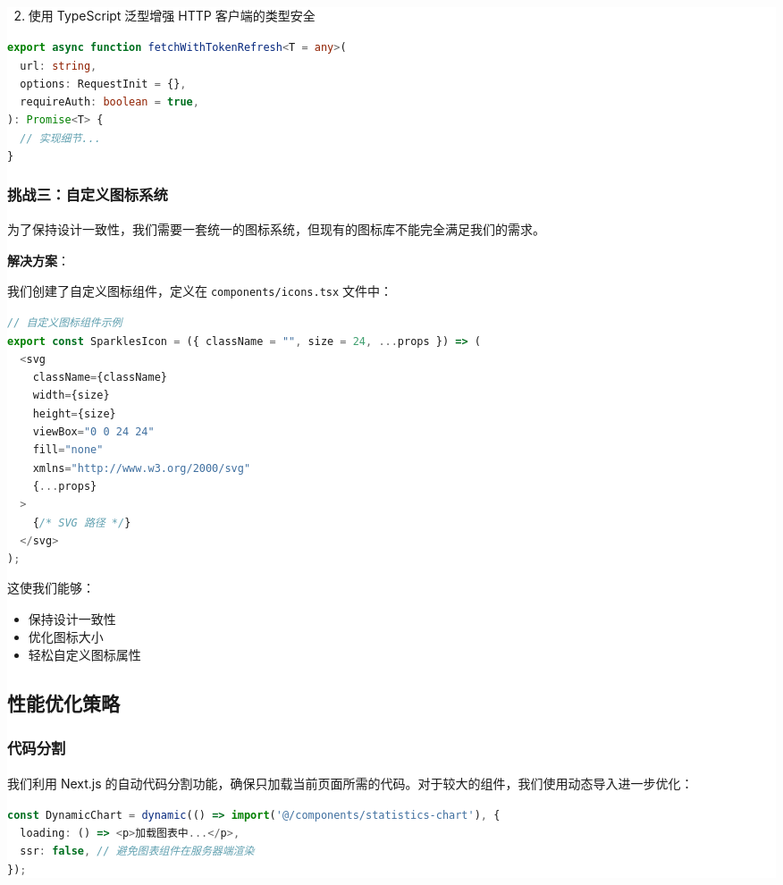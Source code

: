 2. 使用 TypeScript 泛型增强 HTTP 客户端的类型安全

```typescript
export async function fetchWithTokenRefresh<T = any>(
  url: string,
  options: RequestInit = {},
  requireAuth: boolean = true,
): Promise<T> {
  // 实现细节...
}
```

### 挑战三：自定义图标系统

为了保持设计一致性，我们需要一套统一的图标系统，但现有的图标库不能完全满足我们的需求。

**解决方案**：

我们创建了自定义图标组件，定义在 `components/icons.tsx` 文件中：

```typescript
// 自定义图标组件示例
export const SparklesIcon = ({ className = "", size = 24, ...props }) => (
  <svg
    className={className}
    width={size}
    height={size}
    viewBox="0 0 24 24"
    fill="none"
    xmlns="http://www.w3.org/2000/svg"
    {...props}
  >
    {/* SVG 路径 */}
  </svg>
);
```

这使我们能够：
- 保持设计一致性
- 优化图标大小
- 轻松自定义图标属性

## 性能优化策略

### 代码分割

我们利用 Next.js 的自动代码分割功能，确保只加载当前页面所需的代码。对于较大的组件，我们使用动态导入进一步优化：

```typescript
const DynamicChart = dynamic(() => import('@/components/statistics-chart'), {
  loading: () => <p>加载图表中...</p>,
  ssr: false, // 避免图表组件在服务器端渲染
});
```
